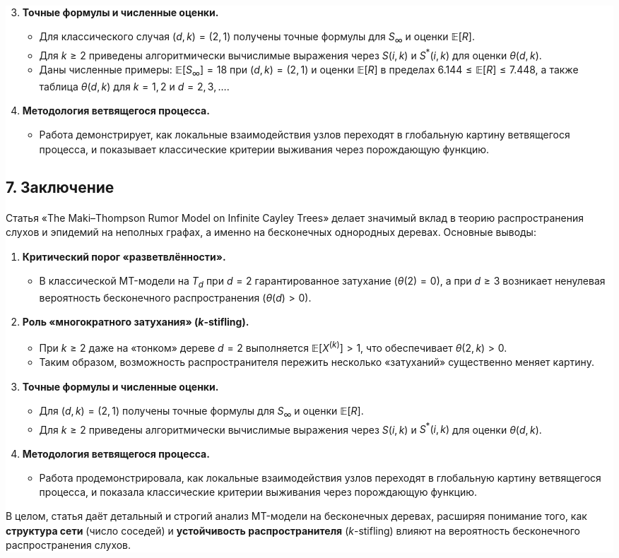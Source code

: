 3. **Точные формулы и численные оценки.**  
   - Для классического случая $(d,k) = (2,1)$ получены точные формулы для $S_\infty$ и оценки $\mathbb{E}[R]$.  
   - Для $k \ge 2$ приведены алгоритмически вычислимые выражения через $S(i,k)$ и $S^*(i,k)$ для оценки $\theta(d,k)$.  
   - Даны численные примеры: $\mathbb{E}[S_\infty] = 18$ при $(d,k) = (2,1)$ и оценки $\mathbb{E}[R]$ в пределах $6.144 \le \mathbb{E}[R] \le 7.448$, а также таблица $\theta(d,k)$ для $k=1,2$ и $d = 2, 3, \dots$.

4. **Методология ветвящегося процесса.**  
   - Работа демонстрирует, как локальные взаимодействия узлов переходят в глобальную картину ветвящегося процесса, и показывает классические критерии выживания через порождающую функцию.

## 7. Заключение

Статья «The Maki–Thompson Rumor Model on Infinite Cayley Trees» делает значимый вклад в теорию распространения слухов и эпидемий на неполных графах, а именно на бесконечных однородных деревах. Основные выводы:

1. **Критический порог «разветвлённости».**  
   - В классической MT-модели на $T_d$ при $d = 2$ гарантированное затухание ($\theta(2)=0$), а при $d \ge 3$ возникает ненулевая вероятность бесконечного распространения ($\theta(d)>0$).

2. **Роль «многократного затухания» ($k$-stifling).**  
   - При $k \ge 2$ даже на «тонком» дереве $d = 2$ выполняется $\mathbb{E}[X^{(k)}] > 1$, что обеспечивает $\theta(2,k) > 0$.  
   - Таким образом, возможность распространителя пережить несколько «затуханий» существенно меняет картину.

3. **Точные формулы и численные оценки.**  
   - Для $(d,k) = (2,1)$ получены точные формулы для $S_\infty$ и оценки $\mathbb{E}[R]$.  
   - Для $k \ge 2$ приведены алгоритмически вычислимые выражения через $S(i,k)$ и $S^*(i,k)$ для оценки $\theta(d,k)$.

4. **Методология ветвящегося процесса.**  
   - Работа продемонстрировала, как локальные взаимодействия узлов переходят в глобальную картину ветвящегося процесса, и показала классические критерии выживания через порождающую функцию.

В целом, статья даёт детальный и строгий анализ MT-модели на бесконечных деревах, расширяя понимание того, как **структура сети** (число соседей) и **устойчивость распространителя** ($k$-stifling) влияют на вероятность бесконечного распространения слухов.
